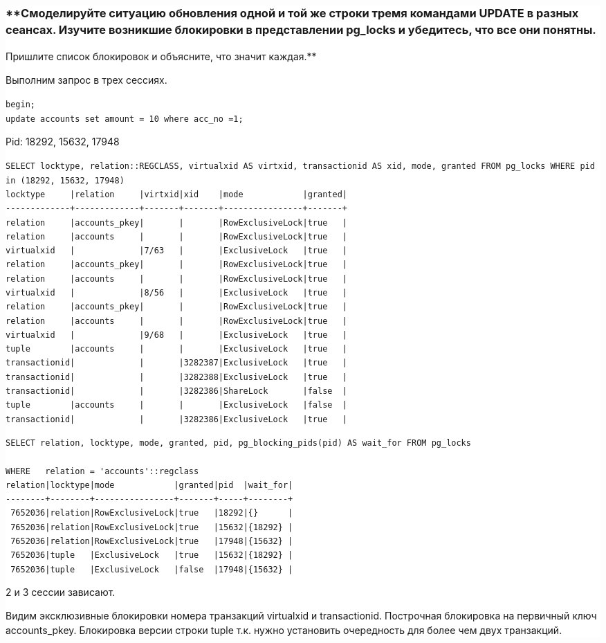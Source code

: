 ### **Смоделируйте ситуацию обновления одной и той же строки тремя командами UPDATE в разных сеансах. Изучите возникшие блокировки в представлении pg_locks и убедитесь, что все они понятны. 
Пришлите список блокировок и объясните, что значит каждая.**

Выполним запрос в трех сессиях.

```
begin;
update accounts set amount = 10 where acc_no =1;
```
Pid: 18292, 15632, 17948

```
SELECT locktype, relation::REGCLASS, virtualxid AS virtxid, transactionid AS xid, mode, granted FROM pg_locks WHERE pid in (18292, 15632, 17948)
locktype     |relation     |virtxid|xid    |mode            |granted|
-------------+-------------+-------+-------+----------------+-------+
relation     |accounts_pkey|       |       |RowExclusiveLock|true   |
relation     |accounts     |       |       |RowExclusiveLock|true   |
virtualxid   |             |7/63   |       |ExclusiveLock   |true   |
relation     |accounts_pkey|       |       |RowExclusiveLock|true   |
relation     |accounts     |       |       |RowExclusiveLock|true   |
virtualxid   |             |8/56   |       |ExclusiveLock   |true   |
relation     |accounts_pkey|       |       |RowExclusiveLock|true   |
relation     |accounts     |       |       |RowExclusiveLock|true   |
virtualxid   |             |9/68   |       |ExclusiveLock   |true   |
tuple        |accounts     |       |       |ExclusiveLock   |true   |
transactionid|             |       |3282387|ExclusiveLock   |true   |
transactionid|             |       |3282388|ExclusiveLock   |true   |
transactionid|             |       |3282386|ShareLock       |false  |
tuple        |accounts     |       |       |ExclusiveLock   |false  |
transactionid|             |       |3282386|ExclusiveLock   |true   |
```

```
SELECT relation, locktype, mode, granted, pid, pg_blocking_pids(pid) AS wait_for FROM pg_locks 

WHERE   relation = 'accounts'::regclass
relation|locktype|mode            |granted|pid  |wait_for|
--------+--------+----------------+-------+-----+--------+
 7652036|relation|RowExclusiveLock|true   |18292|{}      |
 7652036|relation|RowExclusiveLock|true   |15632|{18292} |
 7652036|relation|RowExclusiveLock|true   |17948|{15632} |
 7652036|tuple   |ExclusiveLock   |true   |15632|{18292} |
 7652036|tuple   |ExclusiveLock   |false  |17948|{15632} |
```
2 и 3 сессии зависают.

Видим эксклюзивные блокировки номера транзакций virtualxid и transactionid.
Построчная блокировка на первичный ключ accounts_pkey.
Блокировка версии строки tuple т.к. нужно установить очередность для более чем двух транзакций.
